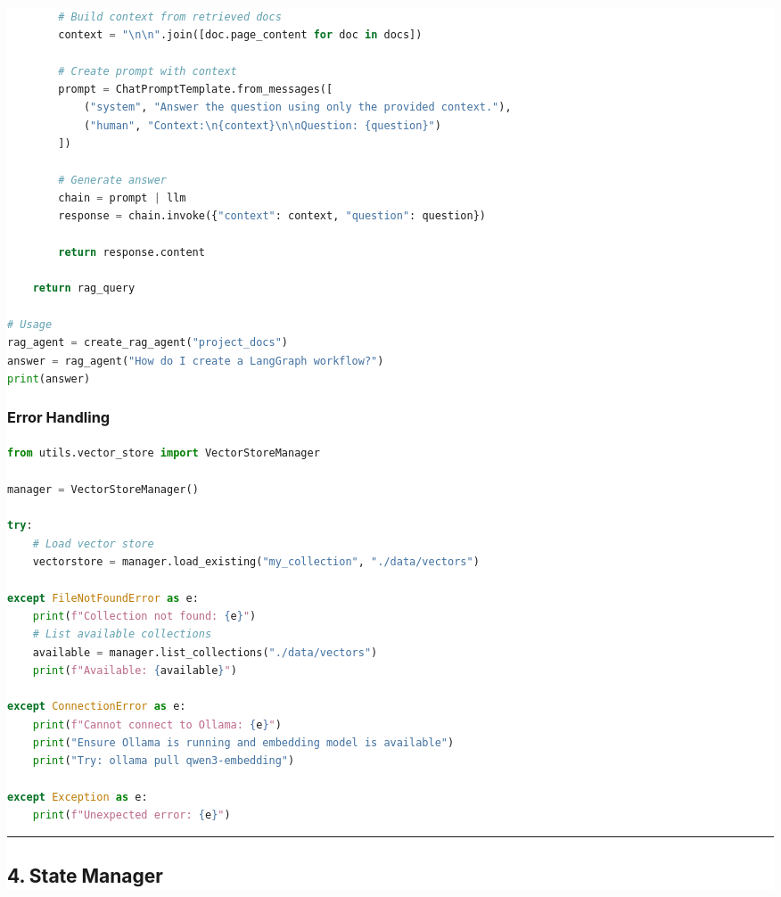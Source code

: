 ```python
        # Build context from retrieved docs
        context = "\n\n".join([doc.page_content for doc in docs])

        # Create prompt with context
        prompt = ChatPromptTemplate.from_messages([
            ("system", "Answer the question using only the provided context."),
            ("human", "Context:\n{context}\n\nQuestion: {question}")
        ])

        # Generate answer
        chain = prompt | llm
        response = chain.invoke({"context": context, "question": question})

        return response.content

    return rag_query

# Usage
rag_agent = create_rag_agent("project_docs")
answer = rag_agent("How do I create a LangGraph workflow?")
print(answer)
```

### Error Handling
```python
from utils.vector_store import VectorStoreManager

manager = VectorStoreManager()

try:
    # Load vector store
    vectorstore = manager.load_existing("my_collection", "./data/vectors")

except FileNotFoundError as e:
    print(f"Collection not found: {e}")
    # List available collections
    available = manager.list_collections("./data/vectors")
    print(f"Available: {available}")

except ConnectionError as e:
    print(f"Cannot connect to Ollama: {e}")
    print("Ensure Ollama is running and embedding model is available")
    print("Try: ollama pull qwen3-embedding")

except Exception as e:
    print(f"Unexpected error: {e}")
```

---

## 4. State Manager

